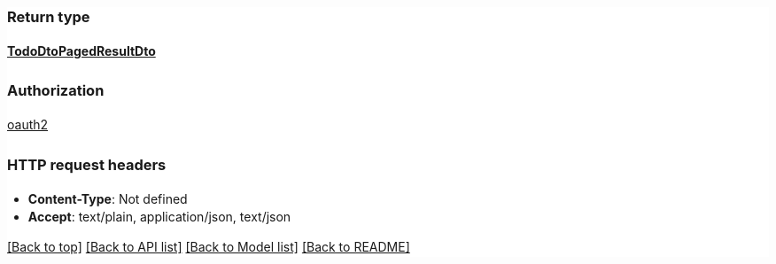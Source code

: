 ### Return type

[**TodoDtoPagedResultDto**](TodoDtoPagedResultDto.md)

### Authorization

[oauth2](../README.md#oauth2)

### HTTP request headers

- **Content-Type**: Not defined
- **Accept**: text/plain, application/json, text/json

[[Back to top]](#) [[Back to API list]](../README.md#documentation-for-api-endpoints)
[[Back to Model list]](../README.md#documentation-for-models)
[[Back to README]](../README.md)

